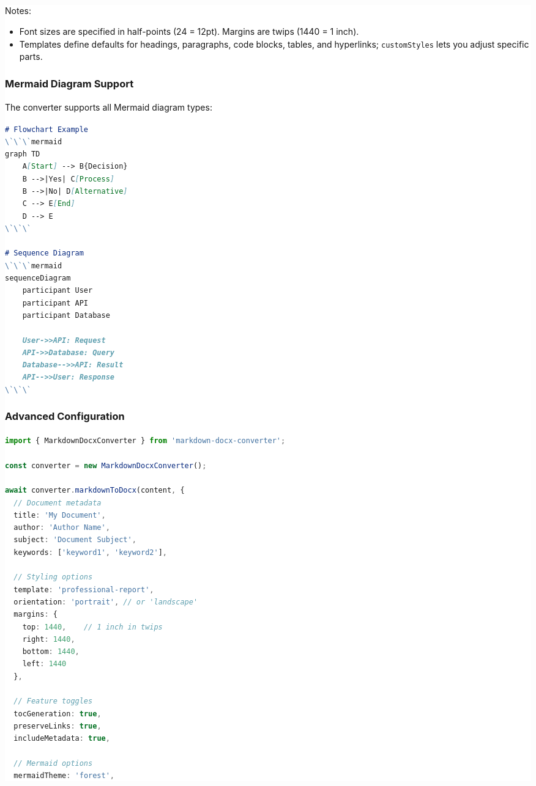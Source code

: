 Notes:
- Font sizes are specified in half-points (24 = 12pt). Margins are twips (1440 = 1 inch).
- Templates define defaults for headings, paragraphs, code blocks, tables, and hyperlinks; `customStyles` lets you adjust specific parts.

### Mermaid Diagram Support

The converter supports all Mermaid diagram types:

```markdown
# Flowchart Example
\`\`\`mermaid
graph TD
    A[Start] --> B{Decision}
    B -->|Yes| C[Process]
    B -->|No| D[Alternative]
    C --> E[End]
    D --> E
\`\`\`

# Sequence Diagram
\`\`\`mermaid
sequenceDiagram
    participant User
    participant API
    participant Database
    
    User->>API: Request
    API->>Database: Query
    Database-->>API: Result
    API-->>User: Response
\`\`\`
```

### Advanced Configuration

```typescript
import { MarkdownDocxConverter } from 'markdown-docx-converter';

const converter = new MarkdownDocxConverter();

await converter.markdownToDocx(content, {
  // Document metadata
  title: 'My Document',
  author: 'Author Name',
  subject: 'Document Subject',
  keywords: ['keyword1', 'keyword2'],
  
  // Styling options
  template: 'professional-report',
  orientation: 'portrait', // or 'landscape'
  margins: {
    top: 1440,    // 1 inch in twips
    right: 1440,
    bottom: 1440,
    left: 1440
  },
  
  // Feature toggles
  tocGeneration: true,
  preserveLinks: true,
  includeMetadata: true,
  
  // Mermaid options
  mermaidTheme: 'forest',
```